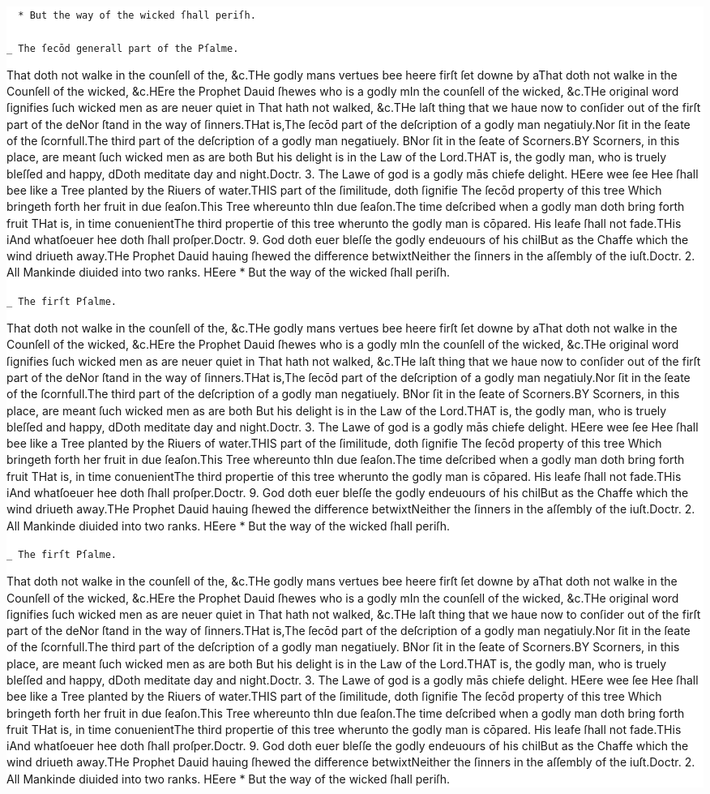       * But the way of the wicked ſhall periſh.

    _ The ſecōd generall part of the Pſalme.
That doth not walke in the counſell of the, &c.THe godly mans vertues bee heere firſt ſet downe by aThat doth not walke in the Counſell of the wicked, &c.HEre the Prophet Dauid ſhewes who is a godly mIn the counſell of the wicked, &c.THe original word ſignifies ſuch wicked men as are neuer quiet in That hath not walked, &c.THe laſt thing that we haue now to conſider out of the firſt part of the deNor ſtand in the way of ſinners.THat is,The ſecōd part of the deſcription of a godly man negatiuly.Nor ſit in the ſeate of the ſcornfull.The third part of the deſcription of a godly man negatiuely. BNor ſit in the ſeate of Scorners.BY Scorners, in this place, are meant ſuch wicked men as are
 both But his delight is in the Law of the Lord.THAT is, the godly man, who is truely bleſſed and happy, dDoth meditate day and night.Doctr. 3. The Lawe of god is a godly mās chiefe delight. HEere wee ſee Hee ſhall bee like a Tree planted by the Riuers of water.THIS part of the ſimilitude, doth ſignifie The ſecōd property of this tree Which bringeth forth her fruit in due ſeaſon.This Tree whereunto thIn due ſeaſon.The time deſcribed when a godly man doth bring forth fruit THat is, in time conuenientThe third propertie of this tree wherunto the godly man is cōpared. His leafe ſhall not fade.THis iAnd whatſoeuer hee doth ſhall proſper.Doctr. 9. God doth euer bleſſe the godly endeuours of his chilBut as the Chaffe which the wind driueth away.THe Prophet Dauid hauing ſhewed the difference betwixtNeither the ſinners in the aſſembly of the iuſt.Doctr. 2. All Mankinde diuided into two ranks. HEere
      * But the way of the wicked ſhall periſh.

    _ The firſt Pſalme.
That doth not walke in the counſell of the, &c.THe godly mans vertues bee heere firſt ſet downe by aThat doth not walke in the Counſell of the wicked, &c.HEre the Prophet Dauid ſhewes who is a godly mIn the counſell of the wicked, &c.THe original word ſignifies ſuch wicked men as are neuer quiet in That hath not walked, &c.THe laſt thing that we haue now to conſider out of the firſt part of the deNor ſtand in the way of ſinners.THat is,The ſecōd part of the deſcription of a godly man negatiuly.Nor ſit in the ſeate of the ſcornfull.The third part of the deſcription of a godly man negatiuely. BNor ſit in the ſeate of Scorners.BY Scorners, in this place, are meant ſuch wicked men as are
 both But his delight is in the Law of the Lord.THAT is, the godly man, who is truely bleſſed and happy, dDoth meditate day and night.Doctr. 3. The Lawe of god is a godly mās chiefe delight. HEere wee ſee Hee ſhall bee like a Tree planted by the Riuers of water.THIS part of the ſimilitude, doth ſignifie The ſecōd property of this tree Which bringeth forth her fruit in due ſeaſon.This Tree whereunto thIn due ſeaſon.The time deſcribed when a godly man doth bring forth fruit THat is, in time conuenientThe third propertie of this tree wherunto the godly man is cōpared. His leafe ſhall not fade.THis iAnd whatſoeuer hee doth ſhall proſper.Doctr. 9. God doth euer bleſſe the godly endeuours of his chilBut as the Chaffe which the wind driueth away.THe Prophet Dauid hauing ſhewed the difference betwixtNeither the ſinners in the aſſembly of the iuſt.Doctr. 2. All Mankinde diuided into two ranks. HEere
      * But the way of the wicked ſhall periſh.

    _ The firſt Pſalme.
That doth not walke in the counſell of the, &c.THe godly mans vertues bee heere firſt ſet downe by aThat doth not walke in the Counſell of the wicked, &c.HEre the Prophet Dauid ſhewes who is a godly mIn the counſell of the wicked, &c.THe original word ſignifies ſuch wicked men as are neuer quiet in That hath not walked, &c.THe laſt thing that we haue now to conſider out of the firſt part of the deNor ſtand in the way of ſinners.THat is,The ſecōd part of the deſcription of a godly man negatiuly.Nor ſit in the ſeate of the ſcornfull.The third part of the deſcription of a godly man negatiuely. BNor ſit in the ſeate of Scorners.BY Scorners, in this place, are meant ſuch wicked men as are
 both But his delight is in the Law of the Lord.THAT is, the godly man, who is truely bleſſed and happy, dDoth meditate day and night.Doctr. 3. The Lawe of god is a godly mās chiefe delight. HEere wee ſee Hee ſhall bee like a Tree planted by the Riuers of water.THIS part of the ſimilitude, doth ſignifie The ſecōd property of this tree Which bringeth forth her fruit in due ſeaſon.This Tree whereunto thIn due ſeaſon.The time deſcribed when a godly man doth bring forth fruit THat is, in time conuenientThe third propertie of this tree wherunto the godly man is cōpared. His leafe ſhall not fade.THis iAnd whatſoeuer hee doth ſhall proſper.Doctr. 9. God doth euer bleſſe the godly endeuours of his chilBut as the Chaffe which the wind driueth away.THe Prophet Dauid hauing ſhewed the difference betwixtNeither the ſinners in the aſſembly of the iuſt.Doctr. 2. All Mankinde diuided into two ranks. HEere
      * But the way of the wicked ſhall periſh.
